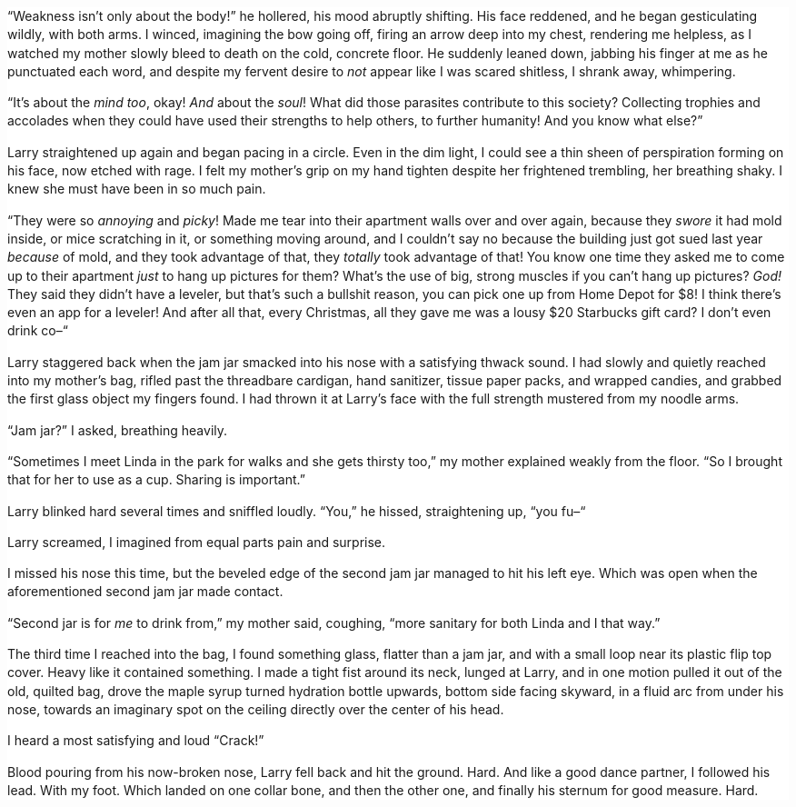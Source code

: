 “Weakness isn’t only about the body!” he hollered, his mood abruptly shifting. His face reddened, and he began gesticulating wildly, with both arms. I winced, imagining the bow going off, firing an arrow deep into my chest, rendering me helpless, as I watched my mother slowly bleed to death on the cold, concrete floor. He suddenly leaned down, jabbing his finger at me as he punctuated each word, and despite my fervent desire to *not* appear like I was scared shitless, I shrank away, whimpering.

“It’s about the *mind too*, okay! *And* about the *soul*! What did those parasites contribute to this society? Collecting trophies and accolades when they could have used their strengths to help others, to further humanity! And you know what else?”

Larry straightened up again and began pacing in a circle. Even in the dim light, I could see a thin sheen of perspiration forming on his face, now etched with rage. I felt my mother’s grip on my hand tighten despite her frightened trembling, her breathing shaky. I knew she must have been in so much pain.

“They were so *annoying* and *picky*! Made me tear into their apartment walls over and over again, because they *swore* it had mold inside, or mice scratching in it, or something moving around, and I couldn’t say no because the building just got sued last year *because* of mold, and they took advantage of that, they *totally* took advantage of that! You know one time they asked me to come up to their apartment  *just* to hang up pictures for them? What’s the use of big, strong muscles if you can’t hang up pictures? *God!* They said they didn’t have a leveler, but that’s such a bullshit reason, you can pick one up from Home Depot for $8! I think there’s even an app for a leveler! And after all that, every Christmas, all they gave me was a lousy $20 Starbucks gift card? I don’t even drink co–“

Larry staggered back when the jam jar smacked into his nose with a satisfying thwack sound. I had slowly and quietly reached into my mother’s bag, rifled past the threadbare cardigan, hand sanitizer, tissue paper packs, and wrapped candies, and grabbed the first glass object my fingers found. I had thrown it at Larry’s face with the full strength mustered from my noodle arms.

“Jam jar?” I asked, breathing heavily.

“Sometimes I meet Linda in the park for walks and she gets thirsty too,” my mother explained weakly from the floor. “So I brought that for her to use as a cup. Sharing is important.”

Larry blinked hard several times and sniffled loudly. “You,” he hissed, straightening up, “you fu–“

Larry screamed, I imagined from equal parts pain and surprise.

I missed his nose this time, but the beveled edge of the second jam jar managed to hit his left eye. Which was open when the aforementioned second jam jar made contact.

“Second jar is for *me* to drink from,” my mother said, coughing, “more sanitary for both Linda and I that way.”

The third time I reached into the bag, I found something glass, flatter than a jam jar, and with a small loop near its plastic flip top cover. Heavy like it contained something. I made a tight fist around its neck, lunged at Larry, and in one motion pulled it out of the old, quilted bag, drove the maple syrup turned hydration bottle upwards, bottom side facing skyward, in a fluid arc from under his nose, towards an imaginary spot on the ceiling directly over the center of his head.

I heard a most satisfying and loud “Crack!”

Blood pouring from his now-broken nose, Larry fell back and hit the ground. Hard. And like a good dance partner, I followed his lead. With my foot. Which landed on one collar bone, and then the other one, and finally his sternum for good measure. Hard.
